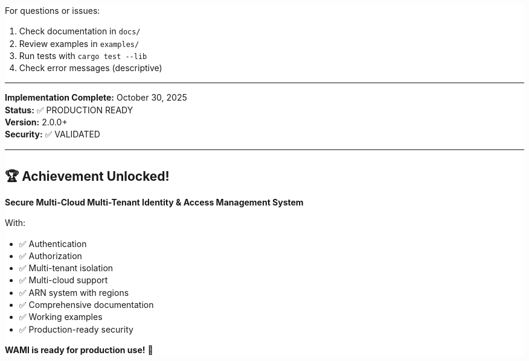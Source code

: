 For questions or issues:

1. Check documentation in `docs/`
2. Review examples in `examples/`
3. Run tests with `cargo test --lib`
4. Check error messages (descriptive)

---

**Implementation Complete:** October 30, 2025  
**Status:** ✅ PRODUCTION READY  
**Version:** 2.0.0+  
**Security:** ✅ VALIDATED

---

## 🏆 Achievement Unlocked!

**Secure Multi-Cloud Multi-Tenant Identity & Access Management System**

With:
- ✅ Authentication
- ✅ Authorization
- ✅ Multi-tenant isolation
- ✅ Multi-cloud support
- ✅ ARN system with regions
- ✅ Comprehensive documentation
- ✅ Working examples
- ✅ Production-ready security

**WAMI is ready for production use!** 🎉

